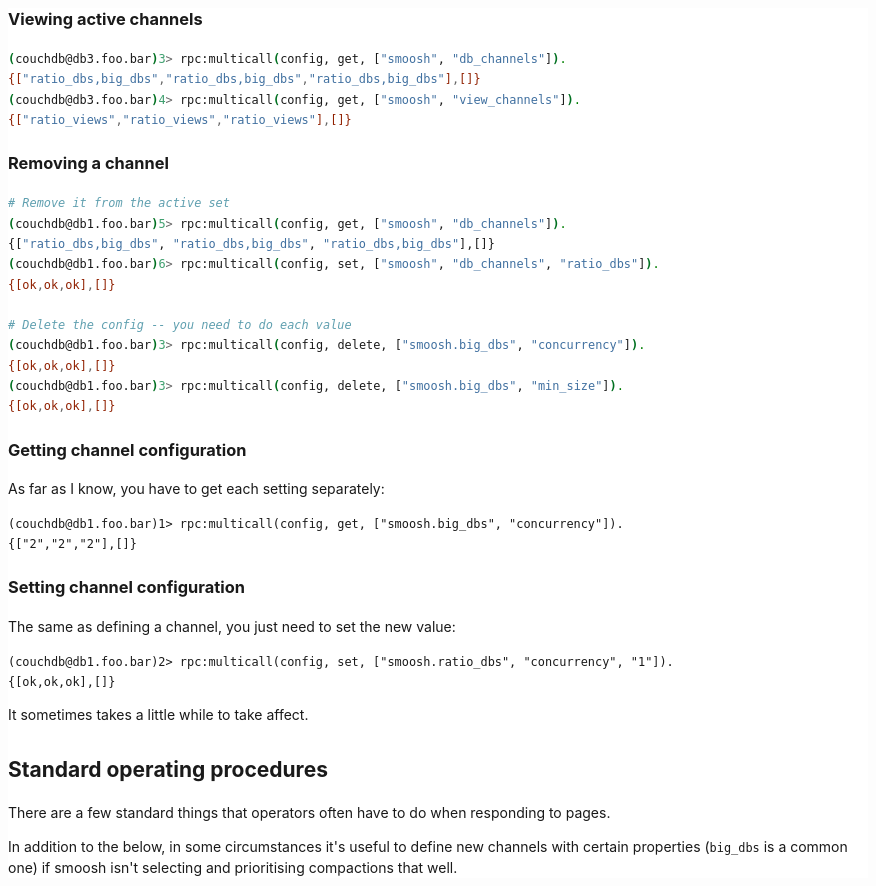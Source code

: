 ### Viewing active channels

```bash
(couchdb@db3.foo.bar)3> rpc:multicall(config, get, ["smoosh", "db_channels"]).
{["ratio_dbs,big_dbs","ratio_dbs,big_dbs","ratio_dbs,big_dbs"],[]}
(couchdb@db3.foo.bar)4> rpc:multicall(config, get, ["smoosh", "view_channels"]).
{["ratio_views","ratio_views","ratio_views"],[]}
```

### Removing a channel

```bash
# Remove it from the active set
(couchdb@db1.foo.bar)5> rpc:multicall(config, get, ["smoosh", "db_channels"]).
{["ratio_dbs,big_dbs", "ratio_dbs,big_dbs", "ratio_dbs,big_dbs"],[]}
(couchdb@db1.foo.bar)6> rpc:multicall(config, set, ["smoosh", "db_channels", "ratio_dbs"]).
{[ok,ok,ok],[]}

# Delete the config -- you need to do each value
(couchdb@db1.foo.bar)3> rpc:multicall(config, delete, ["smoosh.big_dbs", "concurrency"]).
{[ok,ok,ok],[]}
(couchdb@db1.foo.bar)3> rpc:multicall(config, delete, ["smoosh.big_dbs", "min_size"]).
{[ok,ok,ok],[]}
```

### Getting channel configuration

As far as I know, you have to get each setting separately:

```
(couchdb@db1.foo.bar)1> rpc:multicall(config, get, ["smoosh.big_dbs", "concurrency"]).
{["2","2","2"],[]}

```

### Setting channel configuration

The same as defining a channel, you just need to set the new value:

```
(couchdb@db1.foo.bar)2> rpc:multicall(config, set, ["smoosh.ratio_dbs", "concurrency", "1"]).
{[ok,ok,ok],[]}
```

It sometimes takes a little while to take affect.


## Standard operating procedures

There are a few standard things that operators often have to do when responding
to pages.

In addition to the below, in some circumstances it's useful to define new
channels with certain properties (`big_dbs` is a common one) if smoosh isn't
selecting and prioritising compactions that well.


[ss]: https://github.com/apache/couchdb-smoosh/blob/master/src/smoosh_server.erl#L277
[srconfig]: https://github.com/apache/couchdb-smoosh#channel-settings